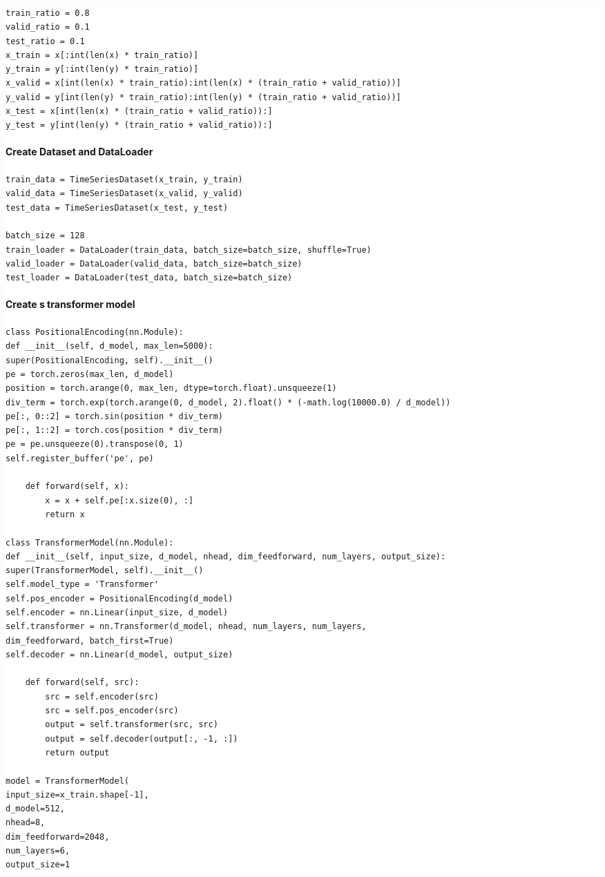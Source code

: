 ```
train_ratio = 0.8
valid_ratio = 0.1
test_ratio = 0.1
x_train = x[:int(len(x) * train_ratio)]
y_train = y[:int(len(y) * train_ratio)]
x_valid = x[int(len(x) * train_ratio):int(len(x) * (train_ratio + valid_ratio))]
y_valid = y[int(len(y) * train_ratio):int(len(y) * (train_ratio + valid_ratio))]
x_test = x[int(len(x) * (train_ratio + valid_ratio)):]
y_test = y[int(len(y) * (train_ratio + valid_ratio)):]
```
<h4 style='pointer-events: none;'>Create Dataset and DataLoader</h4>

```
train_data = TimeSeriesDataset(x_train, y_train)
valid_data = TimeSeriesDataset(x_valid, y_valid)
test_data = TimeSeriesDataset(x_test, y_test)

batch_size = 128
train_loader = DataLoader(train_data, batch_size=batch_size, shuffle=True)
valid_loader = DataLoader(valid_data, batch_size=batch_size)
test_loader = DataLoader(test_data, batch_size=batch_size)
```
<h4 style='pointer-events: none;'>Create s transformer model</h4>

```
class PositionalEncoding(nn.Module):
def __init__(self, d_model, max_len=5000):
super(PositionalEncoding, self).__init__()
pe = torch.zeros(max_len, d_model)
position = torch.arange(0, max_len, dtype=torch.float).unsqueeze(1)
div_term = torch.exp(torch.arange(0, d_model, 2).float() * (-math.log(10000.0) / d_model))
pe[:, 0::2] = torch.sin(position * div_term)
pe[:, 1::2] = torch.cos(position * div_term)
pe = pe.unsqueeze(0).transpose(0, 1)
self.register_buffer('pe', pe)

    def forward(self, x):
        x = x + self.pe[:x.size(0), :]
        return x

class TransformerModel(nn.Module):
def __init__(self, input_size, d_model, nhead, dim_feedforward, num_layers, output_size):
super(TransformerModel, self).__init__()
self.model_type = 'Transformer'
self.pos_encoder = PositionalEncoding(d_model)
self.encoder = nn.Linear(input_size, d_model)
self.transformer = nn.Transformer(d_model, nhead, num_layers, num_layers,
dim_feedforward, batch_first=True)
self.decoder = nn.Linear(d_model, output_size)

    def forward(self, src):
        src = self.encoder(src)
        src = self.pos_encoder(src)
        output = self.transformer(src, src)
        output = self.decoder(output[:, -1, :])
        return output

model = TransformerModel(
input_size=x_train.shape[-1],
d_model=512,
nhead=8,
dim_feedforward=2048,
num_layers=6,
output_size=1
```